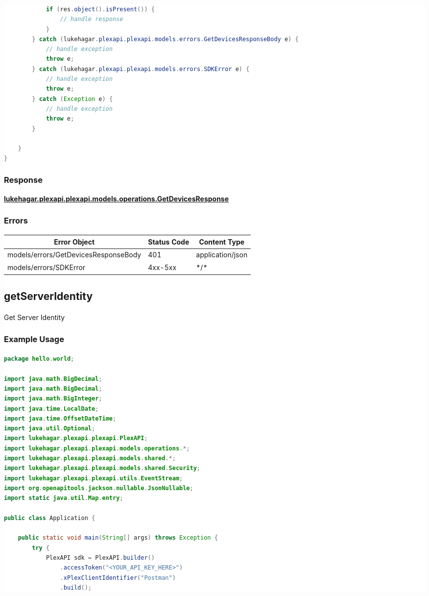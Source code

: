 ```java
            if (res.object().isPresent()) {
                // handle response
            }
        } catch (lukehagar.plexapi.plexapi.models.errors.GetDevicesResponseBody e) {
            // handle exception
            throw e;
        } catch (lukehagar.plexapi.plexapi.models.errors.SDKError e) {
            // handle exception
            throw e;
        } catch (Exception e) {
            // handle exception
            throw e;
        }

    }
}
```


### Response

**[lukehagar.plexapi.plexapi.models.operations.GetDevicesResponse](../../models/operations/GetDevicesResponse.md)**
### Errors

| Error Object                         | Status Code                          | Content Type                         |
| ------------------------------------ | ------------------------------------ | ------------------------------------ |
| models/errors/GetDevicesResponseBody | 401                                  | application/json                     |
| models/errors/SDKError               | 4xx-5xx                              | \*\/*                                |

## getServerIdentity

Get Server Identity

### Example Usage

```java
package hello.world;

import java.math.BigDecimal;
import java.math.BigDecimal;
import java.math.BigInteger;
import java.time.LocalDate;
import java.time.OffsetDateTime;
import java.util.Optional;
import lukehagar.plexapi.plexapi.PlexAPI;
import lukehagar.plexapi.plexapi.models.operations.*;
import lukehagar.plexapi.plexapi.models.shared.*;
import lukehagar.plexapi.plexapi.models.shared.Security;
import lukehagar.plexapi.plexapi.utils.EventStream;
import org.openapitools.jackson.nullable.JsonNullable;
import static java.util.Map.entry;

public class Application {

    public static void main(String[] args) throws Exception {
        try {
            PlexAPI sdk = PlexAPI.builder()
                .accessToken("<YOUR_API_KEY_HERE>")
                .xPlexClientIdentifier("Postman")
                .build();

```